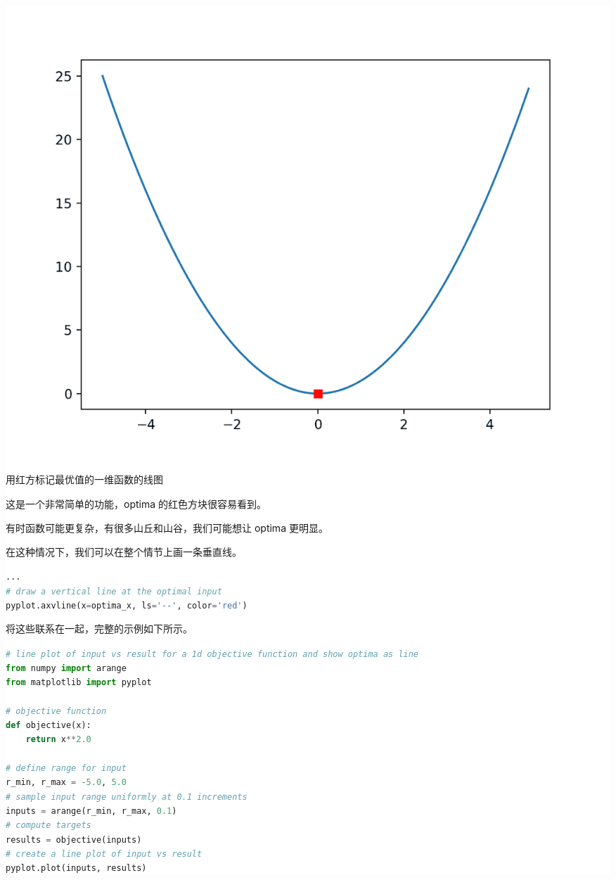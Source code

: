 ![Line Plot of a One-Dimensional Function With Optima Marked by a Red Square](img/dea9a695e703ffb8a0c9c6110ab43d38.png)

用红方标记最优值的一维函数的线图

这是一个非常简单的功能，optima 的红色方块很容易看到。

有时函数可能更复杂，有很多山丘和山谷，我们可能想让 optima 更明显。

在这种情况下，我们可以在整个情节上画一条垂直线。

```py
...
# draw a vertical line at the optimal input
pyplot.axvline(x=optima_x, ls='--', color='red')
```

将这些联系在一起，完整的示例如下所示。

```py
# line plot of input vs result for a 1d objective function and show optima as line
from numpy import arange
from matplotlib import pyplot

# objective function
def objective(x):
	return x**2.0

# define range for input
r_min, r_max = -5.0, 5.0
# sample input range uniformly at 0.1 increments
inputs = arange(r_min, r_max, 0.1)
# compute targets
results = objective(inputs)
# create a line plot of input vs result
pyplot.plot(inputs, results)
```